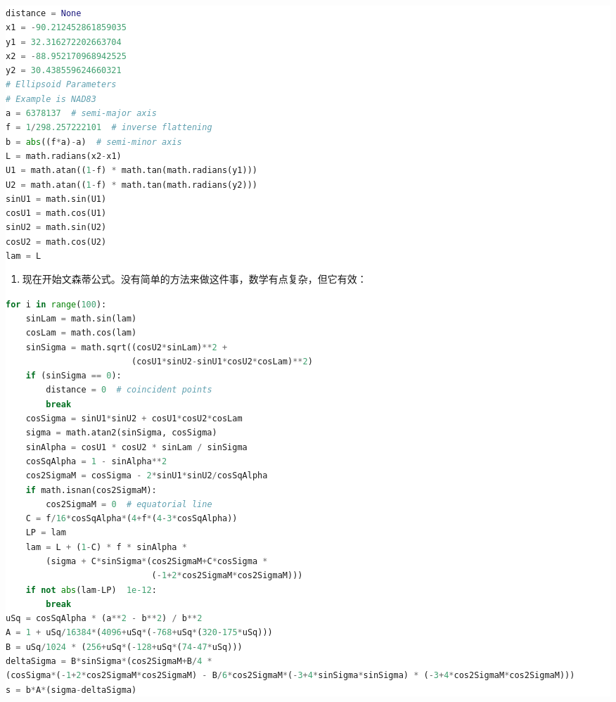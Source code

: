 ```py
distance = None
x1 = -90.212452861859035
y1 = 32.316272202663704
x2 = -88.952170968942525
y2 = 30.438559624660321
# Ellipsoid Parameters
# Example is NAD83
a = 6378137  # semi-major axis
f = 1/298.257222101  # inverse flattening
b = abs((f*a)-a)  # semi-minor axis
L = math.radians(x2-x1)
U1 = math.atan((1-f) * math.tan(math.radians(y1)))
U2 = math.atan((1-f) * math.tan(math.radians(y2)))
sinU1 = math.sin(U1)
cosU1 = math.cos(U1)
sinU2 = math.sin(U2)
cosU2 = math.cos(U2)
lam = L
```

1.  现在开始文森蒂公式。没有简单的方法来做这件事，数学有点复杂，但它有效：

```py
for i in range(100):
    sinLam = math.sin(lam)
    cosLam = math.cos(lam)
    sinSigma = math.sqrt((cosU2*sinLam)**2 +
                         (cosU1*sinU2-sinU1*cosU2*cosLam)**2)
    if (sinSigma == 0):
        distance = 0  # coincident points
        break
    cosSigma = sinU1*sinU2 + cosU1*cosU2*cosLam
    sigma = math.atan2(sinSigma, cosSigma)
    sinAlpha = cosU1 * cosU2 * sinLam / sinSigma
    cosSqAlpha = 1 - sinAlpha**2
    cos2SigmaM = cosSigma - 2*sinU1*sinU2/cosSqAlpha
    if math.isnan(cos2SigmaM):
        cos2SigmaM = 0  # equatorial line
    C = f/16*cosSqAlpha*(4+f*(4-3*cosSqAlpha))
    LP = lam
    lam = L + (1-C) * f * sinAlpha *
        (sigma + C*sinSigma*(cos2SigmaM+C*cosSigma *
                             (-1+2*cos2SigmaM*cos2SigmaM)))
    if not abs(lam-LP)  1e-12:
        break
uSq = cosSqAlpha * (a**2 - b**2) / b**2
A = 1 + uSq/16384*(4096+uSq*(-768+uSq*(320-175*uSq)))
B = uSq/1024 * (256+uSq*(-128+uSq*(74-47*uSq)))
deltaSigma = B*sinSigma*(cos2SigmaM+B/4 *
(cosSigma*(-1+2*cos2SigmaM*cos2SigmaM) - B/6*cos2SigmaM*(-3+4*sinSigma*sinSigma) * (-3+4*cos2SigmaM*cos2SigmaM)))
s = b*A*(sigma-deltaSigma)
```
